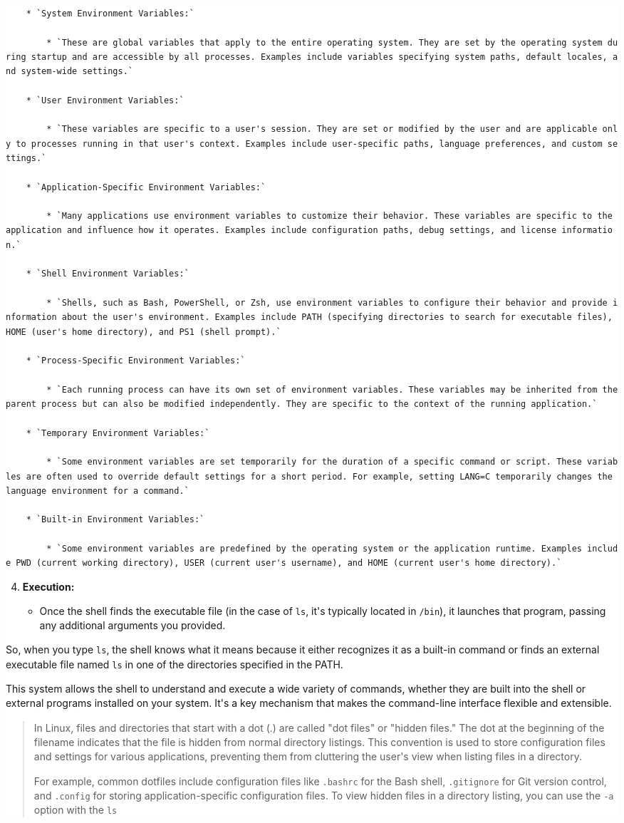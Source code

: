         * `System Environment Variables:`
            
            * `These are global variables that apply to the entire operating system. They are set by the operating system during startup and are accessible by all processes. Examples include variables specifying system paths, default locales, and system-wide settings.`
                
        * `User Environment Variables:`
            
            * `These variables are specific to a user's session. They are set or modified by the user and are applicable only to processes running in that user's context. Examples include user-specific paths, language preferences, and custom settings.`
                
        * `Application-Specific Environment Variables:`
            
            * `Many applications use environment variables to customize their behavior. These variables are specific to the application and influence how it operates. Examples include configuration paths, debug settings, and license information.`
                
        * `Shell Environment Variables:`
            
            * `Shells, such as Bash, PowerShell, or Zsh, use environment variables to configure their behavior and provide information about the user's environment. Examples include PATH (specifying directories to search for executable files), HOME (user's home directory), and PS1 (shell prompt).`
                
        * `Process-Specific Environment Variables:`
            
            * `Each running process can have its own set of environment variables. These variables may be inherited from the parent process but can also be modified independently. They are specific to the context of the running application.`
                
        * `Temporary Environment Variables:`
            
            * `Some environment variables are set temporarily for the duration of a specific command or script. These variables are often used to override default settings for a short period. For example, setting LANG=C temporarily changes the language environment for a command.`
                
        * `Built-in Environment Variables:`
            
            * `Some environment variables are predefined by the operating system or the application runtime. Examples include PWD (current working directory), USER (current user's username), and HOME (current user's home directory).`
                
4. **Execution:**
    
    * Once the shell finds the executable file (in the case of `ls`, it's typically located in `/bin`), it launches that program, passing any additional arguments you provided.
        

So, when you type `ls`, the shell knows what it means because it either recognizes it as a built-in command or finds an external executable file named `ls` in one of the directories specified in the PATH.

This system allows the shell to understand and execute a wide variety of commands, whether they are built into the shell or external programs installed on your system. It's a key mechanism that makes the command-line interface flexible and extensible.

> In Linux, files and directories that start with a dot (.) are called "dot files" or "hidden files." The dot at the beginning of the filename indicates that the file is hidden from normal directory listings. This convention is used to store configuration files and settings for various applications, preventing them from cluttering the user's view when listing files in a directory.
> 
> For example, common dotfiles include configuration files like `.bashrc` for the Bash shell, `.gitignore` for Git version control, and `.config` for storing application-specific configuration files. To view hidden files in a directory listing, you can use the `-a` option with the `ls`
